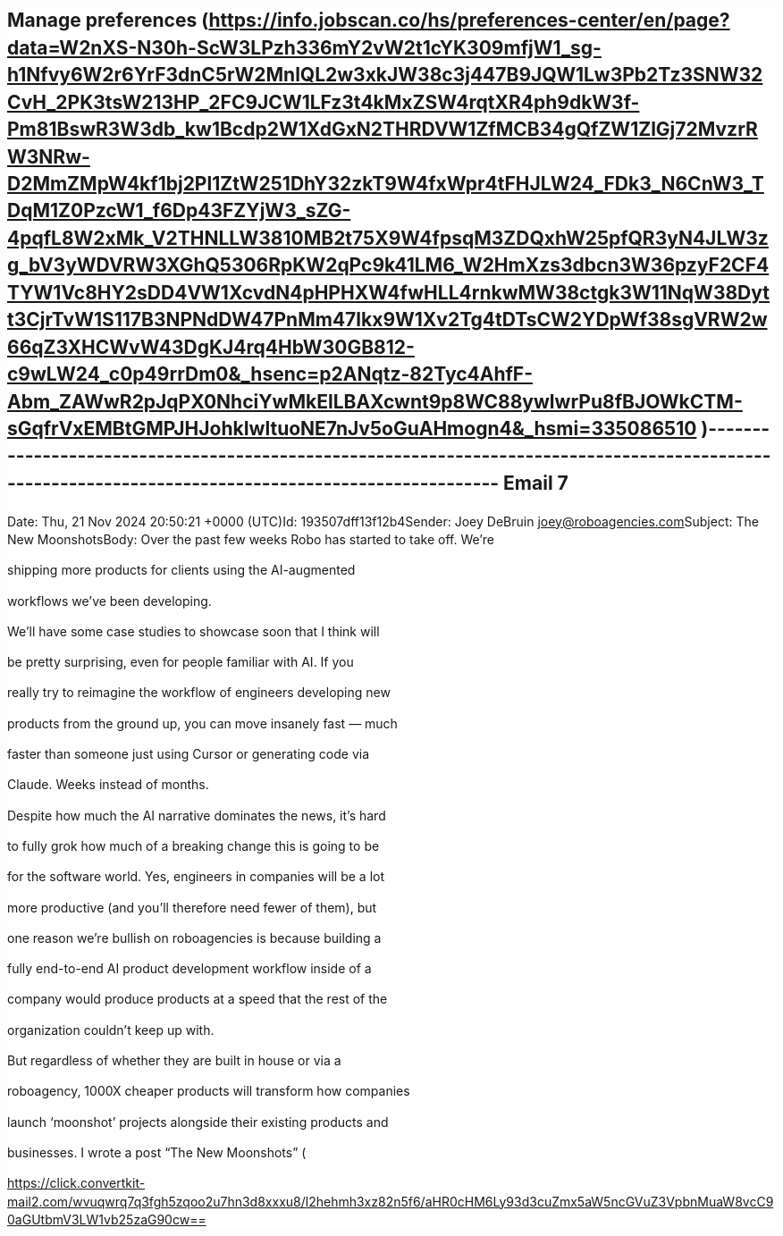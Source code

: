 Manage preferences (https://info.jobscan.co/hs/preferences-center/en/page?data=W2nXS-N30h-ScW3LPzh336mY2vW2t1cYK309mfjW1_sg-h1Nfvy6W2r6YrF3dnC5rW2MnlQL2w3xkJW38c3j447B9JQW1Lw3Pb2Tz3SNW32CvH_2PK3tsW213HP_2FC9JCW1LFz3t4kMxZSW4rqtXR4ph9dkW3f-Pm81BswR3W3db_kw1Bcdp2W1XdGxN2THRDVW1ZfMCB34gQfZW1ZlGj72MvzrRW3NRw-D2MmZMpW4kf1bj2Pl1ZtW251DhY32zkT9W4fxWpr4tFHJLW24_FDk3_N6CnW3_TDqM1Z0PzcW1_f6Dp43FZYjW3_sZG-4pqfL8W2xMk_V2THNLLW3810MB2t75X9W4fpsqM3ZDQxhW25pfQR3yN4JLW3zg_bV3yWDVRW3XGhQ5306RpKW2qPc9k41LM6_W2HmXzs3dbcn3W36pzyF2CF4TYW1Vc8HY2sDD4VW1XcvdN4pHPHXW4fwHLL4rnkwMW38ctgk3W11NqW38Dytt3CjrTvW1S117B3NPNdDW47PnMm47lkx9W1Xv2Tg4tDTsCW2YDpWf38sgVRW2w66qZ3XHCWvW43DgKJ4rq4HbW30GB812-c9wLW24_c0p49rrDm0&_hsenc=p2ANqtz-82Tyc4AhfF-Abm_ZAWwR2pJqPX0NhciYwMkElLBAXcwnt9p8WC88ywlwrPu8fBJOWkCTM-sGqfrVxEMBtGMPJHJohkIwltuoNE7nJv5oGuAHmogn4&_hsmi=335086510 )------------------------------------------------------------------------------------------------------------------------------------------------------
Email 7
------------------------------------------------------------------------------------------------------------------------------------------------------
Date: Thu, 21 Nov 2024 20:50:21 +0000 (UTC)Id: 193507dff13f12b4Sender: Joey DeBruin <joey@roboagencies.com>Subject: The New MoonshotsBody: Over the past few weeks Robo has started to take off. We’re

shipping more products for clients using the AI-augmented

workflows we’ve been developing.



We’ll have some case studies to showcase soon that I think will

be pretty surprising, even for people familiar with AI. If you

really try to reimagine the workflow of engineers developing new

products from the ground up, you can move insanely fast — much

faster than someone just using Cursor or generating code via

Claude. Weeks instead of months.



Despite how much the AI narrative dominates the news, it’s hard

to fully grok how much of a breaking change this is going to be

for the software world. Yes, engineers in companies will be a lot

more productive (and you’ll therefore need fewer of them), but

one reason we’re bullish on roboagencies is because building a

fully end-to-end AI product development workflow inside of a

company would produce products at a speed that the rest of the

organization couldn’t keep up with.



But regardless of whether they are built in house or via a

roboagency, 1000X cheaper products will transform how companies

launch ‘moonshot’ projects alongside their existing products and

businesses. I wrote a post “The New Moonshots” (

https://click.convertkit-mail2.com/wvuqwrq7q3fgh5zqoo2u7hn3d8xxxu8/l2hehmh3xz82n5f6/aHR0cHM6Ly93d3cuZmx5aW5ncGVuZ3VpbnMuaW8vcC90aGUtbmV3LW1vb25zaG90cw==
